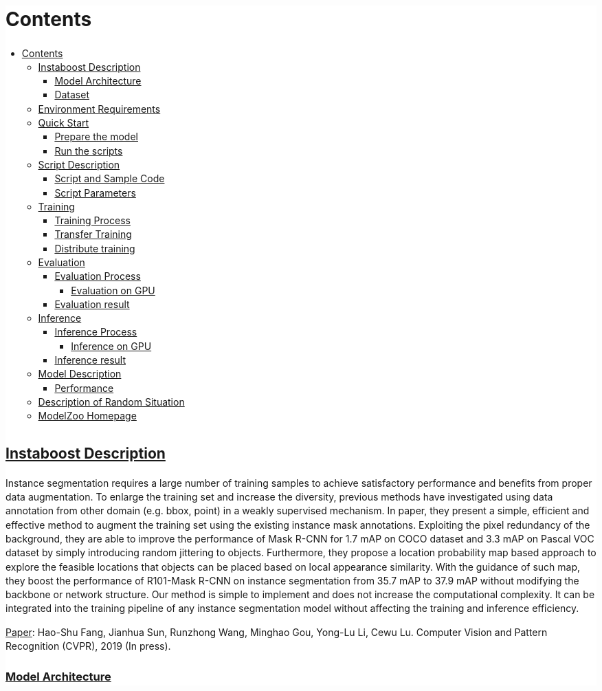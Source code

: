 # Contents

* [Contents](#contents)
    * [Instaboost Description](#instaboost-description)
        * [Model Architecture](#model-architecture)
        * [Dataset](#dataset)
    * [Environment Requirements](#environment-requirements)
    * [Quick Start](#quick-start)
        * [Prepare the model](#prepare-the-model)
        * [Run the scripts](#run-the-scripts)
    * [Script Description](#script-description)
        * [Script and Sample Code](#script-and-sample-code)
        * [Script Parameters](#script-parameters)
    * [Training](#training)
        * [Training Process](#training-process)
        * [Transfer Training](#transfer-training)
        * [Distribute training](#distribute-training)
    * [Evaluation](#evaluation)
        * [Evaluation Process](#evaluation-process)
            * [Evaluation on GPU](#evaluation-on-gpu)
        * [Evaluation result](#evaluation-result)
    * [Inference](#inference)
        * [Inference Process](#inference-process)
            * [Inference on GPU](#inference-on-gpu)
        * [Inference result](#inference-result)
   * [Model Description](#model-description)
        * [Performance](#performance)
   * [Description of Random Situation](#description-of-random-situation)
   * [ModelZoo Homepage](#modelzoo-homepage)

## [Instaboost Description](#contents)

Instance segmentation requires a large number of training samples to achieve satisfactory performance and benefits from proper data augmentation. To enlarge the training set and increase the diversity, previous methods have investigated using data annotation from other domain (e.g. bbox, point) in a weakly supervised mechanism. In paper, they present a simple, efficient and effective method to augment the training set using the existing instance mask annotations. Exploiting the pixel redundancy of the background, they are able to improve the performance of Mask R-CNN for 1.7 mAP on COCO dataset and 3.3 mAP on Pascal VOC dataset by simply introducing random jittering to objects. Furthermore, they propose a location probability map based approach to explore the feasible locations that objects can be placed based on local appearance similarity. With the guidance of such map, they boost the performance of R101-Mask R-CNN on instance segmentation from 35.7 mAP to 37.9 mAP without modifying the backbone or network structure. Our method is simple to implement and does not increase the computational complexity. It can be integrated into the training pipeline of any instance segmentation model without affecting the training and inference efficiency.

[Paper](https://arxiv.org/abs/1908.07801): Hao-Shu Fang, Jianhua Sun, Runzhong Wang, Minghao Gou, Yong-Lu Li, Cewu Lu. Computer Vision and Pattern
Recognition (CVPR), 2019 (In press).

### [Model Architecture](#contents)
